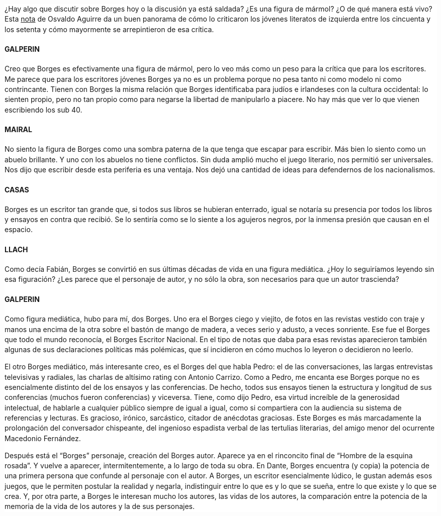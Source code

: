 ¿Hay algo que discutir sobre Borges hoy o la discusión ya está saldada? ¿Es una figura de mármol? ¿O de qué manera está vivo? Esta [nota](http://www.perfil.com/cultura/Contra-Borges-20160521-0056.html) de Osvaldo Aguirre da un buen panorama de cómo lo criticaron los jóvenes literatos de izquierda entre los cincuenta y los setenta y cómo mayormente se arrepintieron de esa crítica.

#### GALPERIN

Creo que Borges es efectivamente una figura de mármol, pero lo veo más como un peso para la crítica que para los escritores. Me parece que para los escritores jóvenes Borges ya no es un problema porque no pesa tanto ni como modelo ni como contrincante. Tienen con Borges la misma relación que Borges identificaba para judíos e irlandeses con la cultura occidental: lo sienten propio, pero no tan propio como para negarse la libertad de manipularlo a piacere. No hay más que ver lo que vienen escribiendo los sub 40. 

#### MAIRAL

No siento la figura de Borges como una sombra paterna de la que tenga que escapar para escribir. Más bien lo siento como un abuelo brillante. Y uno con los abuelos no tiene conflictos. Sin duda amplió mucho el juego literario, nos permitió ser universales. Nos dijo que escribir desde esta periferia es una ventaja. Nos dejó una cantidad de ideas para defendernos de los nacionalismos.

#### CASAS

Borges es un escritor tan grande que, si todos sus libros se hubieran enterrado, igual se notaría su presencia por todos los libros y ensayos en contra que recibió. Se lo sentiría como se lo siente a los agujeros negros, por la inmensa presión que causan en el espacio.

#### LLACH

Como decía Fabián, Borges se convirtió en sus últimas décadas de vida en una figura mediática. ¿Hoy lo seguiríamos leyendo sin esa figuración? ¿Les parece que el personaje de autor, y no sólo la obra, son necesarios para que un autor trascienda?

#### GALPERIN

Como figura mediática, hubo para mí, dos Borges. Uno era el Borges ciego y viejito, de fotos en las revistas vestido con traje y manos una encima de la otra sobre el bastón de mango de madera, a veces serio y adusto, a veces sonriente. Ese fue el Borges que todo el mundo reconocía, el Borges Escritor Nacional. En el tipo de notas que daba para esas revistas aparecieron también algunas de sus declaraciones políticas más polémicas, que sí incidieron en cómo muchos lo leyeron o decidieron no leerlo. 

El otro Borges mediático, más interesante creo, es el Borges del que habla Pedro: el de las conversaciones, las largas entrevistas televisivas y radiales, las charlas de altísimo rating con Antonio Carrizo. Como a Pedro, me encanta ese Borges porque no es esencialmente distinto del de los ensayos y las conferencias. De hecho, todos sus ensayos tienen la estructura y longitud de sus conferencias (muchos fueron conferencias) y viceversa. Tiene, como dijo Pedro, esa virtud increíble de la generosidad intelectual, de hablarle a cualquier público siempre de igual a igual, como si compartiera con la audiencia su sistema de referencias y lecturas. Es gracioso, irónico, sarcástico, citador de anécdotas graciosas. Este Borges es más marcadamente la prolongación del conversador chispeante, del ingenioso espadista verbal de las tertulias literarias, del amigo menor del ocurrente Macedonio Fernández.

Después está el “Borges” personaje, creación del Borges autor. Aparece ya en el rinconcito final de “Hombre de la esquina rosada”. Y vuelve a aparecer, intermitentemente, a lo largo de toda su obra. En Dante, Borges encuentra (y copia) la potencia de una primera persona que confunde al personaje con el autor. A Borges, un escritor esencialmente lúdico, le gustan además esos juegos, que le permiten postular la realidad y negarla, indistinguir entre lo que es y lo que se sueña, entre lo que existe y lo que se crea. Y, por otra parte, a Borges le interesan mucho los autores, las vidas de los autores, la comparación entre la potencia de la memoria de la vida de los autores y la de sus personajes.
